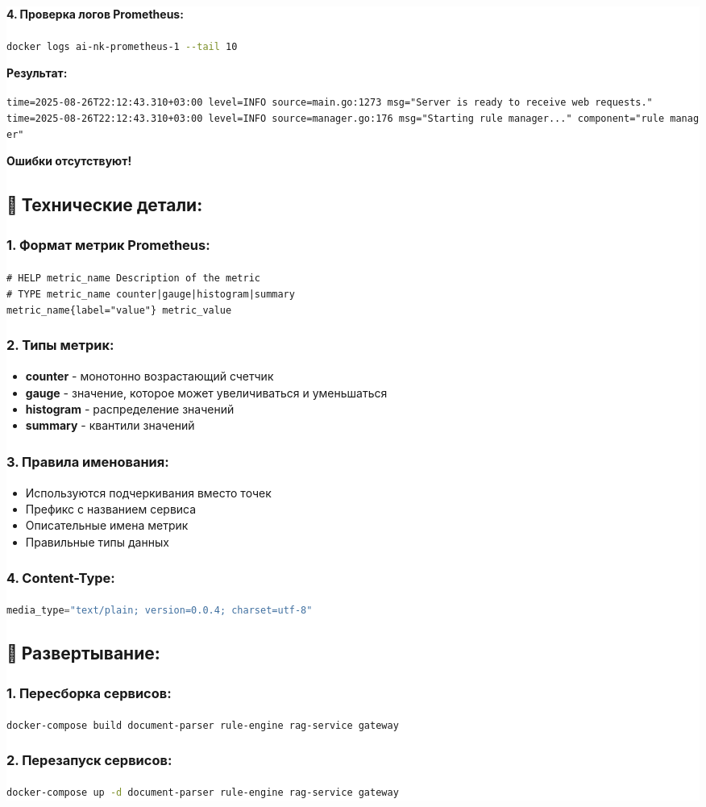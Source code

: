 #### **4. Проверка логов Prometheus:**
```bash
docker logs ai-nk-prometheus-1 --tail 10
```
**Результат:**
```
time=2025-08-26T22:12:43.310+03:00 level=INFO source=main.go:1273 msg="Server is ready to receive web requests."
time=2025-08-26T22:12:43.310+03:00 level=INFO source=manager.go:176 msg="Starting rule manager..." component="rule manager"
```
**Ошибки отсутствуют!**

## 🔧 **Технические детали:**

### **1. Формат метрик Prometheus:**
```text
# HELP metric_name Description of the metric
# TYPE metric_name counter|gauge|histogram|summary
metric_name{label="value"} metric_value
```

### **2. Типы метрик:**
- **counter** - монотонно возрастающий счетчик
- **gauge** - значение, которое может увеличиваться и уменьшаться
- **histogram** - распределение значений
- **summary** - квантили значений

### **3. Правила именования:**
- Используются подчеркивания вместо точек
- Префикс с названием сервиса
- Описательные имена метрик
- Правильные типы данных

### **4. Content-Type:**
```python
media_type="text/plain; version=0.0.4; charset=utf-8"
```

## 🚀 **Развертывание:**

### **1. Пересборка сервисов:**
```bash
docker-compose build document-parser rule-engine rag-service gateway
```

### **2. Перезапуск сервисов:**
```bash
docker-compose up -d document-parser rule-engine rag-service gateway
```
